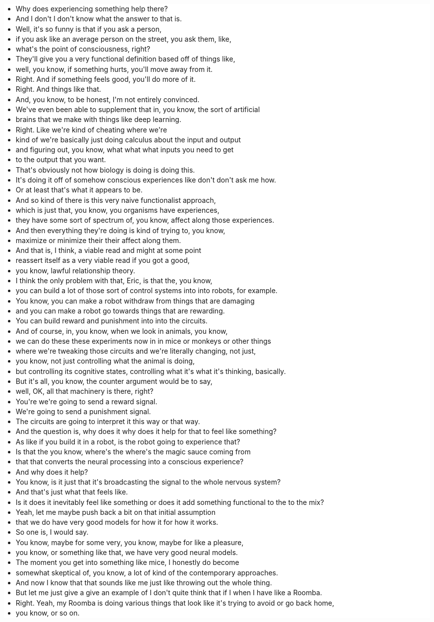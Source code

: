 *  Why does experiencing something help there?
*  And I don't I don't know what the answer to that is.
*  Well, it's so funny is that if you ask a person,
*  if you ask like an average person on the street, you ask them, like,
*  what's the point of consciousness, right?
*  They'll give you a very functional definition based off of things like,
*  well, you know, if something hurts, you'll move away from it.
*  Right. And if something feels good, you'll do more of it.
*  Right. And things like that.
*  And, you know, to be honest, I'm not entirely convinced.
*  We've even been able to supplement that in, you know, the sort of artificial
*  brains that we make with things like deep learning.
*  Right. Like we're kind of cheating where we're
*  kind of we're basically just doing calculus about the input and output
*  and figuring out, you know, what what what inputs you need to get
*  to the output that you want.
*  That's obviously not how biology is doing is doing this.
*  It's doing it off of somehow conscious experiences like don't don't ask me how.
*  Or at least that's what it appears to be.
*  And so kind of there is this very naive functionalist approach,
*  which is just that, you know, you organisms have experiences,
*  they have some sort of spectrum of, you know, affect along those experiences.
*  And then everything they're doing is kind of trying to, you know,
*  maximize or minimize their their affect along them.
*  And that is, I think, a viable read and might at some point
*  reassert itself as a very viable read if you got a good,
*  you know, lawful relationship theory.
*  I think the only problem with that, Eric, is that the, you know,
*  you can build a lot of those sort of control systems into into robots, for example.
*  You know, you can make a robot withdraw from things that are damaging
*  and you can make a robot go towards things that are rewarding.
*  You can build reward and punishment into into the circuits.
*  And of course, in, you know, when we look in animals, you know,
*  we can do these these experiments now in in mice or monkeys or other things
*  where we're tweaking those circuits and we're literally changing, not just,
*  you know, not just controlling what the animal is doing,
*  but controlling its cognitive states, controlling what it's what it's thinking, basically.
*  But it's all, you know, the counter argument would be to say,
*  well, OK, all that machinery is there, right?
*  You're we're going to send a reward signal.
*  We're going to send a punishment signal.
*  The circuits are going to interpret it this way or that way.
*  And the question is, why does it why does it help for that to feel like something?
*  As like if you build it in a robot, is the robot going to experience that?
*  Is that the you know, where's the where's the magic sauce coming from
*  that that converts the neural processing into a conscious experience?
*  And why does it help?
*  You know, is it just that it's broadcasting the signal to the whole nervous system?
*  And that's just what that feels like.
*  Is it does it inevitably feel like something or does it add something functional to the to the mix?
*  Yeah, let me maybe push back a bit on that initial assumption
*  that we do have very good models for how it for how it works.
*  So one is, I would say.
*  You know, maybe for some very, you know, maybe for like a pleasure,
*  you know, or something like that, we have very good neural models.
*  The moment you get into something like mice, I honestly do become
*  somewhat skeptical of, you know, a lot of kind of the contemporary approaches.
*  And now I know that that sounds like me just like throwing out the whole thing.
*  But let me just give a give an example of I don't quite think that if I when I have like a Roomba.
*  Right. Yeah, my Roomba is doing various things that look like it's trying to avoid or go back home,
*  you know, or so on.